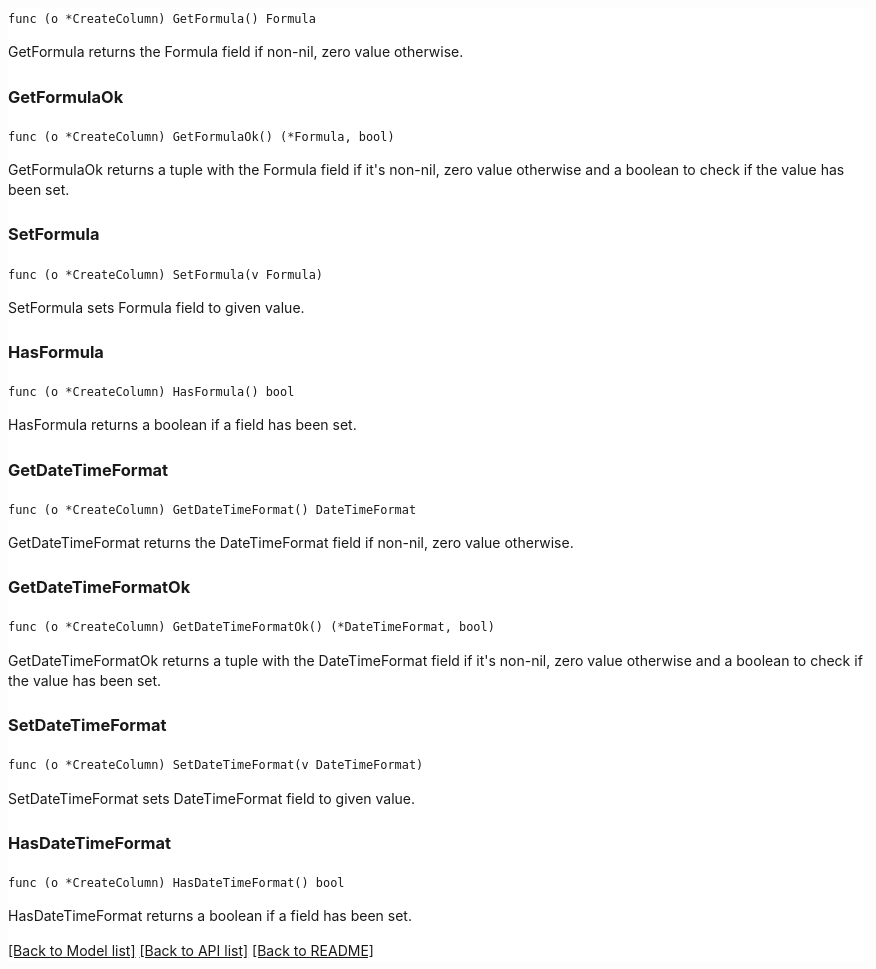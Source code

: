 `func (o *CreateColumn) GetFormula() Formula`

GetFormula returns the Formula field if non-nil, zero value otherwise.

### GetFormulaOk

`func (o *CreateColumn) GetFormulaOk() (*Formula, bool)`

GetFormulaOk returns a tuple with the Formula field if it's non-nil, zero value otherwise
and a boolean to check if the value has been set.

### SetFormula

`func (o *CreateColumn) SetFormula(v Formula)`

SetFormula sets Formula field to given value.

### HasFormula

`func (o *CreateColumn) HasFormula() bool`

HasFormula returns a boolean if a field has been set.

### GetDateTimeFormat

`func (o *CreateColumn) GetDateTimeFormat() DateTimeFormat`

GetDateTimeFormat returns the DateTimeFormat field if non-nil, zero value otherwise.

### GetDateTimeFormatOk

`func (o *CreateColumn) GetDateTimeFormatOk() (*DateTimeFormat, bool)`

GetDateTimeFormatOk returns a tuple with the DateTimeFormat field if it's non-nil, zero value otherwise
and a boolean to check if the value has been set.

### SetDateTimeFormat

`func (o *CreateColumn) SetDateTimeFormat(v DateTimeFormat)`

SetDateTimeFormat sets DateTimeFormat field to given value.

### HasDateTimeFormat

`func (o *CreateColumn) HasDateTimeFormat() bool`

HasDateTimeFormat returns a boolean if a field has been set.


[[Back to Model list]](../README.md#documentation-for-models) [[Back to API list]](../README.md#documentation-for-api-endpoints) [[Back to README]](../README.md)


